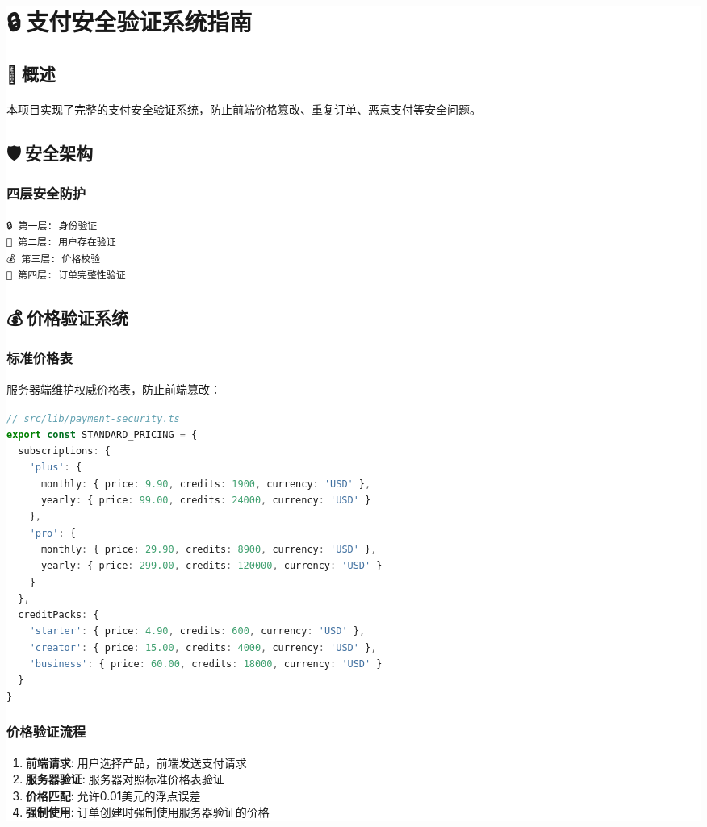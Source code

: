 # 🔒 支付安全验证系统指南

## 🎯 **概述**

本项目实现了完整的支付安全验证系统，防止前端价格篡改、重复订单、恶意支付等安全问题。

## 🛡️ **安全架构**

### **四层安全防护**

```
🔒 第一层: 身份验证
👤 第二层: 用户存在验证  
💰 第三层: 价格校验
🔐 第四层: 订单完整性验证
```

## 💰 **价格验证系统**

### **标准价格表**

服务器端维护权威价格表，防止前端篡改：

```typescript
// src/lib/payment-security.ts
export const STANDARD_PRICING = {
  subscriptions: {
    'plus': {
      monthly: { price: 9.90, credits: 1900, currency: 'USD' },
      yearly: { price: 99.00, credits: 24000, currency: 'USD' }
    },
    'pro': {
      monthly: { price: 29.90, credits: 8900, currency: 'USD' },
      yearly: { price: 299.00, credits: 120000, currency: 'USD' }
    }
  },
  creditPacks: {
    'starter': { price: 4.90, credits: 600, currency: 'USD' },
    'creator': { price: 15.00, credits: 4000, currency: 'USD' },
    'business': { price: 60.00, credits: 18000, currency: 'USD' }
  }
}
```

### **价格验证流程**

1. **前端请求**: 用户选择产品，前端发送支付请求
2. **服务器验证**: 服务器对照标准价格表验证
3. **价格匹配**: 允许0.01美元的浮点误差
4. **强制使用**: 订单创建时强制使用服务器验证的价格
